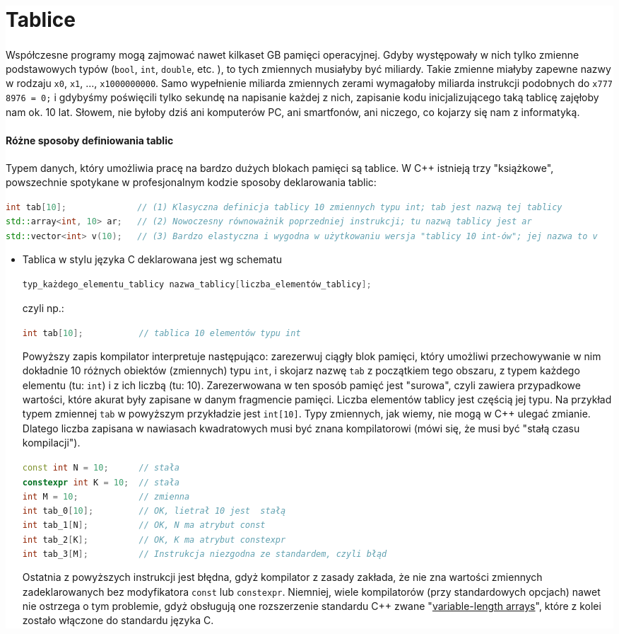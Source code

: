 # Tablice

Współczesne programy mogą zajmować nawet kilkaset GB pamięci operacyjnej. Gdyby występowały w nich tylko zmienne podstawowych typów (`bool`, `int`, `double`, etc. ), to tych zmiennych musiałyby być miliardy. Takie zmienne miałyby zapewne nazwy w rodzaju `x0`, `x1`, ..., `x1000000000`. Samo wypełnienie miliarda zmiennych zerami wymagałoby miliarda instrukcji podobnych do `x7778976 = 0;` i gdybyśmy poświęcili tylko sekundę na napisanie każdej z nich, zapisanie kodu inicjalizującego taką tablicę zajęłoby nam ok. 10 lat. Słowem, nie byłoby dziś ani komputerów PC, ani smartfonów, ani niczego, co kojarzy się nam z informatyką.

#### Różne sposoby definiowania tablic

Typem danych, który umożliwia pracę na bardzo dużych blokach pamięci są tablice. W C++ istnieją trzy "książkowe", powszechnie spotykane w profesjonalnym kodzie sposoby deklarowania tablic:

```c++
int tab[10];              // (1) Klasyczna definicja tablicy 10 zmiennych typu int; tab jest nazwą tej tablicy 
std::array<int, 10> ar;   // (2) Nowoczesny równoważnik poprzedniej instrukcji; tu nazwą tablicy jest ar
std::vector<int> v(10);   // (3) Bardzo elastyczna i wygodna w użytkowaniu wersja "tablicy 10 int-ów"; jej nazwa to v 
```

- Tablica w stylu języka C deklarowana jest wg schematu

  ```c++
  typ_każdego_elementu_tablicy nazwa_tablicy[liczba_elementów_tablicy];
  ```

  czyli np.:

  ```c++
  int tab[10];           // tablica 10 elementów typu int
  ```

  Powyższy zapis kompilator interpretuje następująco: zarezerwuj ciągły blok pamięci, który umożliwi przechowywanie w nim dokładnie 10 różnych obiektów (zmiennych) typu `int`, i skojarz nazwę `tab` z początkiem tego obszaru, z typem każdego elementu (tu: `int`) i z ich liczbą (tu: 10). Zarezerwowana w ten sposób pamięć jest "surowa", czyli zawiera przypadkowe wartości, które akurat były zapisane w danym fragmencie pamięci. Liczba elementów tablicy jest częścią jej typu. Na przykład typem zmiennej `tab` w powyższym przykładzie jest `int[10]`. Typy zmiennych, jak wiemy, nie mogą w C++ ulegać zmianie. Dlatego liczba zapisana w nawiasach kwadratowych musi być znana kompilatorowi (mówi się, że musi być "stałą czasu kompilacji"). 

  ```c++
  const int N = 10;      // stała
  constexpr int K = 10;  // stała
  int M = 10;            // zmienna
  int tab_0[10];         // OK, lietrał 10 jest  stałą
  int tab_1[N];          // OK, N ma atrybut const
  int tab_2[K];          // OK, K ma atrybut constexpr
  int tab_3[M];          // Instrukcja niezgodna ze standardem, czyli błąd
  ```

  Ostatnia z powyższych instrukcji jest błędna, gdyż kompilator z zasady zakłada, że nie zna wartości zmiennych zadeklarowanych bez modyfikatora `const` lub `constexpr`. Niemniej, wiele kompilatorów (przy standardowych opcjach) nawet nie ostrzega o tym problemie, gdyż obsługują one rozszerzenie standardu C++ zwane "[variable-length arrays](https://stackoverflow.com/questions/1887097/why-arent-variable-length-arrays-part-of-the-c-standard)", które z kolei zostało włączone do standardu języka C.

